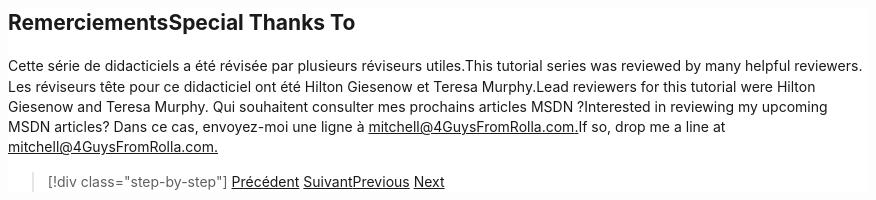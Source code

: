 ## <a name="special-thanks-to"></a><span data-ttu-id="93c2e-174">Remerciements</span><span class="sxs-lookup"><span data-stu-id="93c2e-174">Special Thanks To</span></span>

<span data-ttu-id="93c2e-175">Cette série de didacticiels a été révisée par plusieurs réviseurs utiles.</span><span class="sxs-lookup"><span data-stu-id="93c2e-175">This tutorial series was reviewed by many helpful reviewers.</span></span> <span data-ttu-id="93c2e-176">Les réviseurs tête pour ce didacticiel ont été Hilton Giesenow et Teresa Murphy.</span><span class="sxs-lookup"><span data-stu-id="93c2e-176">Lead reviewers for this tutorial were Hilton Giesenow and Teresa Murphy.</span></span> <span data-ttu-id="93c2e-177">Qui souhaitent consulter mes prochains articles MSDN ?</span><span class="sxs-lookup"><span data-stu-id="93c2e-177">Interested in reviewing my upcoming MSDN articles?</span></span> <span data-ttu-id="93c2e-178">Dans ce cas, envoyez-moi une ligne à [ mitchell@4GuysFromRolla.com.](mailto:mitchell@4GuysFromRolla.com)</span><span class="sxs-lookup"><span data-stu-id="93c2e-178">If so, drop me a line at [mitchell@4GuysFromRolla.com.](mailto:mitchell@4GuysFromRolla.com)</span></span>

> [!div class="step-by-step"]
> <span data-ttu-id="93c2e-179">[Précédent](batch-updating-cs.md)
> [Suivant](batch-inserting-cs.md)</span><span class="sxs-lookup"><span data-stu-id="93c2e-179">[Previous](batch-updating-cs.md)
[Next](batch-inserting-cs.md)</span></span>
